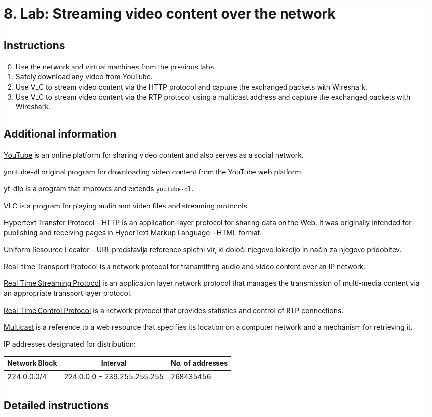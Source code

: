 # 8. Lab: Streaming video content over the network

## Instructions

0. Use the network and virtual machines from the previous labs.
1. Safely download any video from YouTube.
2. Use VLC to stream video content via the HTTP protocol and capture the exchanged packets with Wireshark.
3. Use VLC to stream video content via the RTP protocol using a multicast address and capture the exchanged packets with Wireshark.

## Additional information

[YouTube](https://en.wikipedia.org/wiki/YouTube) is an online platform for sharing video content and also serves as a social network.

[youtube-dl](https://github.com/ytdl-org/youtube-dl/) original program for downloading video content from the YouTube web platform.

[yt-dlp](https://github.com/yt-dlp/yt-dlp) is a program that improves and extends `youtube-dl`.

[VLC](https://www.videolan.org/vlc/) is a program for playing audio and video files and streaming protocols.

[Hypertext Transfer Protocol - HTTP](https://en.wikipedia.org/wiki/Hypertext_Transfer_Protocol) is an application-layer protocol for sharing data on the Web. It was originally intended for publishing and receiving pages in [HyperText Markup Language - HTML](https://en.wikipedia.org/wiki/HTML) format.

[Uniform Resource Locator - URL](https://en.wikipedia.org/wiki/URL) predstavlja referenco spletni vir, ki določi njegovo lokacijo in način za njegovo pridobitev.

[Real-time Transport Protocol](https://en.wikipedia.org/wiki/Real-time_Transport_Protocol) is a network protocol for transmitting audio and video content over an IP network.

[Real Time Streaming Protocol](https://en.wikipedia.org/wiki/Real_Time_Streaming_Protocol) is an application layer network protocol that manages the transmission of multi-media content via an appropriate transport layer protocol.

[Real Time Control Protocol](https://en.wikipedia.org/wiki/RTP_Control_Protocol) is a network protocol that provides statistics and control of RTP connections.

[Multicast](https://en.wikipedia.org/wiki/Multicast) is a reference to a web resource that specifies its location on a computer network and a mechanism for retrieving it.

IP addresses designated for distribution:

| Network Block | Interval                    | No. of addresses |
|---------------|-----------------------------|------------------|
| 224.0.0.0/4   | 224.0.0.0 - 239.255.255.255 | 268435456        |

## Detailed instructions
